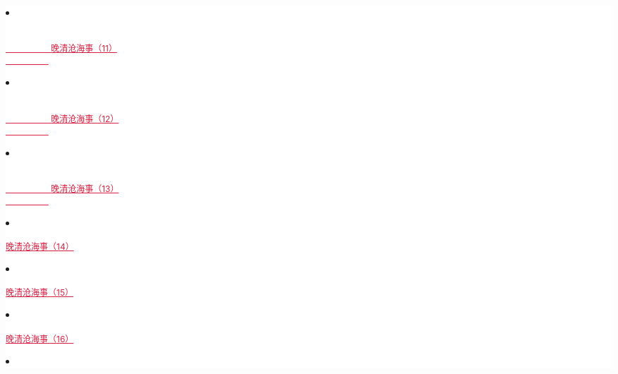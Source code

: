 <li>
<p style="box-sizing: border-box;line-height: normal;">
<a href="http://mp.weixin.qq.com/s?__biz=MzU0Mjc2OTkzNQ==&amp;mid=2247484150&amp;idx=1&amp;sn=8a1682e84b7091675b90415d1312938d&amp;chksm=fb14d496cc635d8022c7300bd04cf30b69d2d4db685c6849a2c1c143f001b1b773883a9db649&amp;scene=21#wechat_redirect" style="color: rgb(217, 33, 66);text-decoration: underline;white-space: pre-wrap;font-size: 12px;" target="_blank">
                   晚清沧海事（11）
                  </a>
</p>
</li>
<li>
<p style="box-sizing: border-box;line-height: normal;">
<a href="http://mp.weixin.qq.com/s?__biz=MzU0Mjc2OTkzNQ==&amp;mid=2247484157&amp;idx=1&amp;sn=b250eb3ccf8990686d9f3332fe1979be&amp;chksm=fb14d49dcc635d8b7af012dc1043eaa809b5b3ce4aa14cae1ceadcc5d0c4ed0c64f7a989fbd6&amp;scene=21#wechat_redirect" style="color: rgb(217, 33, 66);text-decoration: underline;white-space: pre-wrap;font-size: 12px;" target="_blank">
                   晚清沧海事（12）
                  </a>
</p>
</li>
<li>
<p style="box-sizing: border-box;line-height: normal;">
<a href="http://mp.weixin.qq.com/s?__biz=MzU0Mjc2OTkzNQ==&amp;mid=2247484167&amp;idx=1&amp;sn=7308bbd0f879b2d4a3c96bc961c6aef4&amp;chksm=fb14d567cc635c718e59632529f5f156121d031ae6b8dec02b9810061c03ca414cdd455b7acd&amp;scene=21#wechat_redirect" style="color: rgb(217, 33, 66);text-decoration: underline;white-space: pre-wrap;font-size: 12px;" target="_blank">
                   晚清沧海事（13）
                  </a>
</p>
</li>
<li>
<p style="box-sizing: border-box;line-height: normal;">
<a href="http://mp.weixin.qq.com/s?__biz=MzU0Mjc2OTkzNQ==&amp;mid=2247484175&amp;idx=1&amp;sn=aa4c0824898616289decf11a976112f2&amp;chksm=fb14d56fcc635c791b97a3c2bb5f05578b4e2aae4136f53f915275c3744b83b63943e5c54c52&amp;scene=21#wechat_redirect" style="color: rgb(217, 33, 66);text-decoration: underline;font-size: 12px;" target="_blank">
                   晚清沧海事（14）
                  </a>
</p>
</li>
<li>
<p style="box-sizing: border-box;line-height: normal;">
<a href="http://mp.weixin.qq.com/s?__biz=MzU0Mjc2OTkzNQ==&amp;mid=2247484180&amp;idx=1&amp;sn=d4387287e3fdd5e2cb3bb21aa3639ea4&amp;chksm=fb14d574cc635c62d7bf4a72d27d480ae3c61b5cde7b5927337c1e611bc4d9df04087da7dbe3&amp;scene=21#wechat_redirect" style="color: rgb(217, 33, 66);text-decoration: underline;font-size: 12px;" target="_blank">
                   晚清沧海事（15）
                  </a>
</p>
</li>
<li>
<p style="box-sizing: border-box;line-height: normal;">
<a href="http://mp.weixin.qq.com/s?__biz=MzU0Mjc2OTkzNQ==&amp;mid=2247484185&amp;idx=1&amp;sn=c48eb724da9a1c027548a1f6e0ac81e2&amp;chksm=fb14d579cc635c6f06c0e902d971ef8686934b9937fba963d87635c6fe4b0a0758168b213cc6&amp;scene=21#wechat_redirect" style="color: rgb(217, 33, 66);text-decoration: underline;font-size: 12px;" target="_blank">
                   晚清沧海事（16）
                  </a>
</p>
</li>
<li>
<p style="box-sizing: border-box;line-height: normal;">